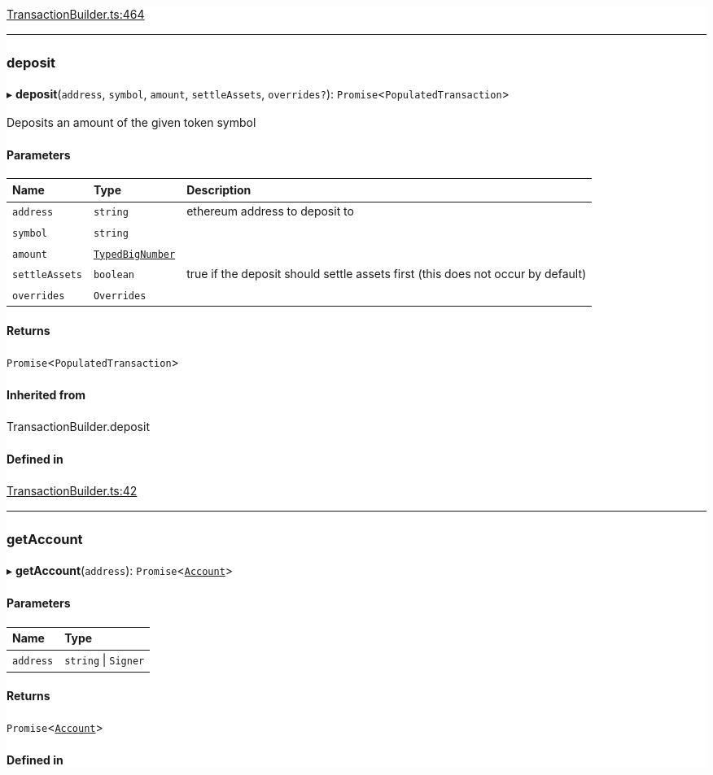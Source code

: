 [TransactionBuilder.ts:464](https://github.com/notional-finance/sdk-v2/blob/20a2e58/src/TransactionBuilder.ts#L464)

___

### deposit

▸ **deposit**(`address`, `symbol`, `amount`, `settleAssets`, `overrides?`): `Promise`<`PopulatedTransaction`\>

Deposits an amount of the given token symbol

#### Parameters

| Name | Type | Description |
| :------ | :------ | :------ |
| `address` | `string` | ethereum address to deposit to |
| `symbol` | `string` |  |
| `amount` | [`TypedBigNumber`](TypedBigNumber.md) |  |
| `settleAssets` | `boolean` | true if the deposit should settle assets first (this does not occur by default) |
| `overrides` | `Overrides` |  |

#### Returns

`Promise`<`PopulatedTransaction`\>

#### Inherited from

TransactionBuilder.deposit

#### Defined in

[TransactionBuilder.ts:42](https://github.com/notional-finance/sdk-v2/blob/20a2e58/src/TransactionBuilder.ts#L42)

___

### getAccount

▸ **getAccount**(`address`): `Promise`<[`Account`](Account.md)\>

#### Parameters

| Name | Type |
| :------ | :------ |
| `address` | `string` \| `Signer` |

#### Returns

`Promise`<[`Account`](Account.md)\>

#### Defined in
